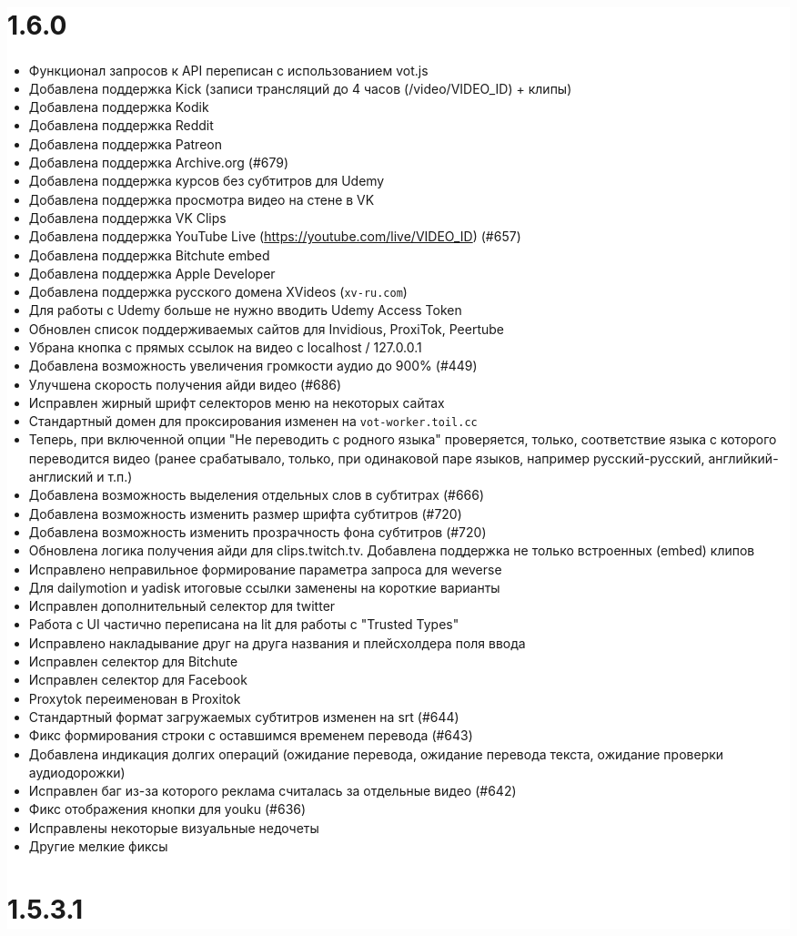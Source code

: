 # 1.6.0

- Функционал запросов к API переписан с использованием vot.js
- Добавлена поддержка Kick (записи трансляций до 4 часов (/video/VIDEO_ID) + клипы)
- Добавлена поддержка Kodik
- Добавлена поддержка Reddit
- Добавлена поддержка Patreon
- Добавлена поддержка Archive.org (#679)
- Добавлена поддержка курсов без субтитров для Udemy
- Добавлена поддержка просмотра видео на стене в VK
- Добавлена поддержка VK Clips
- Добавлена поддержка YouTube Live (https://youtube.com/live/VIDEO_ID) (#657)
- Добавлена поддержка Bitchute embed
- Добавлена поддержка Apple Developer
- Добавлена поддержка русского домена XVideos (`xv-ru.com`)
- Для работы с Udemy больше не нужно вводить Udemy Access Token
- Обновлен список поддерживаемых сайтов для Invidious, ProxiTok, Peertube
- Убрана кнопка с прямых ссылок на видео с localhost / 127.0.0.1
- Добавлена возможность увеличения громкости аудио до 900% (#449)
- Улучшена скорость получения айди видео (#686)
- Исправлен жирный шрифт селекторов меню на некоторых сайтах
- Стандартный домен для проксирования изменен на `vot-worker.toil.cc`
- Теперь, при включенной опции "Не переводить с родного языка" проверяется, только, соответствие языка с которого переводится видео (ранее срабатывало, только, при одинаковой паре языков, например русский-русский, английкий-англиский и т.п.)
- Добавлена возможность выделения отдельных слов в субтитрах (#666)
- Добавлена возможность изменить размер шрифта субтитров (#720)
- Добавлена возможность изменить прозрачность фона субтитров (#720)
- Обновлена логика получения айди для clips.twitch.tv. Добавлена поддержка не только встроенных (embed) клипов
- Исправлено неправильное формирование параметра запроса для weverse
- Для dailymotion и yadisk итоговые ссылки заменены на короткие варианты
- Исправлен дополнительный селектор для twitter
- Работа с UI частично переписана на lit для работы с "Trusted Types"
- Исправлено накладывание друг на друга названия и плейсхолдера поля ввода
- Исправлен селектор для Bitchute
- Исправлен селектор для Facebook
- Proxytok переименован в Proxitok
- Стандартный формат загружаемых субтитров изменен на srt (#644)
- Фикс формирования строки с оставшимся временем перевода (#643)
- Добавлена индикация долгих операций (ожидание перевода, ожидание перевода текста, ожидание проверки аудиодорожки)
- Исправлен баг из-за которого реклама считалась за отдельные видео (#642)
- Фикс отображения кнопки для youku (#636)
- Исправлены некоторые визуальные недочеты
- Другие мелкие фиксы

# 1.5.3.1
